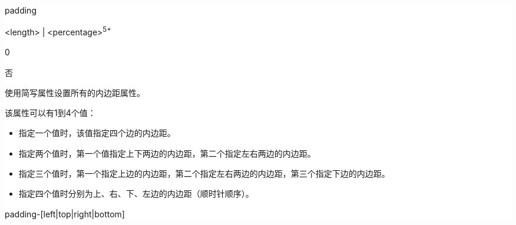 <tr id="zh-cn_topic_0000001058670744_row18446638145412"><td class="cellrowborder" valign="top" width="23.16768323167683%" headers="mcps1.1.6.1.1 "><p id="zh-cn_topic_0000001058670744_zh-cn_topic_0000001059340528_a8ff18465b8f0453c836067e5902b7eb6"><a name="zh-cn_topic_0000001058670744_zh-cn_topic_0000001059340528_a8ff18465b8f0453c836067e5902b7eb6"></a><a name="zh-cn_topic_0000001058670744_zh-cn_topic_0000001059340528_a8ff18465b8f0453c836067e5902b7eb6"></a>padding</p>
</td>
<td class="cellrowborder" valign="top" width="20.427957204279572%" headers="mcps1.1.6.1.2 "><p id="zh-cn_topic_0000001058670744_zh-cn_topic_0000001059340528_a53628f36a25a4823a901d5b66860f44e"><a name="zh-cn_topic_0000001058670744_zh-cn_topic_0000001059340528_a53628f36a25a4823a901d5b66860f44e"></a><a name="zh-cn_topic_0000001058670744_zh-cn_topic_0000001059340528_a53628f36a25a4823a901d5b66860f44e"></a>&lt;length&gt; | &lt;percentage&gt;<sup id="zh-cn_topic_0000001058670744_zh-cn_topic_0000001059340528_sup1886516813013"><a name="zh-cn_topic_0000001058670744_zh-cn_topic_0000001059340528_sup1886516813013"></a><a name="zh-cn_topic_0000001058670744_zh-cn_topic_0000001059340528_sup1886516813013"></a><span>5+</span></sup></p>
</td>
<td class="cellrowborder" valign="top" width="8.869113088691131%" headers="mcps1.1.6.1.3 "><p id="zh-cn_topic_0000001058670744_zh-cn_topic_0000001059340528_adc824deaee924821a47a798b589f22c8"><a name="zh-cn_topic_0000001058670744_zh-cn_topic_0000001059340528_adc824deaee924821a47a798b589f22c8"></a><a name="zh-cn_topic_0000001058670744_zh-cn_topic_0000001059340528_adc824deaee924821a47a798b589f22c8"></a>0</p>
</td>
<td class="cellrowborder" valign="top" width="7.519248075192481%" headers="mcps1.1.6.1.4 "><p id="zh-cn_topic_0000001058670744_zh-cn_topic_0000001059340528_p19729127112814"><a name="zh-cn_topic_0000001058670744_zh-cn_topic_0000001059340528_p19729127112814"></a><a name="zh-cn_topic_0000001058670744_zh-cn_topic_0000001059340528_p19729127112814"></a>否</p>
</td>
<td class="cellrowborder" valign="top" width="40.01599840015999%" headers="mcps1.1.6.1.5 "><p id="zh-cn_topic_0000001058670744_zh-cn_topic_0000001059340528_p157435053316"><a name="zh-cn_topic_0000001058670744_zh-cn_topic_0000001059340528_p157435053316"></a><a name="zh-cn_topic_0000001058670744_zh-cn_topic_0000001059340528_p157435053316"></a>使用简写属性设置所有的内边距属性。</p>
<div class="p" id="zh-cn_topic_0000001058670744_zh-cn_topic_0000001059340528_a68a6d5ddc59c49f0aaddd82e75932524"><a name="zh-cn_topic_0000001058670744_zh-cn_topic_0000001059340528_a68a6d5ddc59c49f0aaddd82e75932524"></a><a name="zh-cn_topic_0000001058670744_zh-cn_topic_0000001059340528_a68a6d5ddc59c49f0aaddd82e75932524"></a>该属性可以有1到4个值：<a name="zh-cn_topic_0000001058670744_zh-cn_topic_0000001059340528_ul15202134923211"></a><a name="zh-cn_topic_0000001058670744_zh-cn_topic_0000001059340528_ul15202134923211"></a><ul id="zh-cn_topic_0000001058670744_zh-cn_topic_0000001059340528_ul15202134923211"><li><p id="zh-cn_topic_0000001058670744_zh-cn_topic_0000001059340528_p10614155353215"><a name="zh-cn_topic_0000001058670744_zh-cn_topic_0000001059340528_p10614155353215"></a><a name="zh-cn_topic_0000001058670744_zh-cn_topic_0000001059340528_p10614155353215"></a>指定一个值时，该值指定四个边的内边距。</p>
</li><li><p id="zh-cn_topic_0000001058670744_zh-cn_topic_0000001059340528_p10614175393216"><a name="zh-cn_topic_0000001058670744_zh-cn_topic_0000001059340528_p10614175393216"></a><a name="zh-cn_topic_0000001058670744_zh-cn_topic_0000001059340528_p10614175393216"></a>指定两个值时，第一个值指定上下两边的内边距，第二个指定左右两边的内边距。</p>
</li><li><p id="zh-cn_topic_0000001058670744_zh-cn_topic_0000001059340528_p8614205393214"><a name="zh-cn_topic_0000001058670744_zh-cn_topic_0000001059340528_p8614205393214"></a><a name="zh-cn_topic_0000001058670744_zh-cn_topic_0000001059340528_p8614205393214"></a>指定三个值时，第一个指定上边的内边距，第二个指定左右两边的内边距，第三个指定下边的内边距。</p>
</li><li><p id="zh-cn_topic_0000001058670744_zh-cn_topic_0000001059340528_p106141853193215"><a name="zh-cn_topic_0000001058670744_zh-cn_topic_0000001059340528_p106141853193215"></a><a name="zh-cn_topic_0000001058670744_zh-cn_topic_0000001059340528_p106141853193215"></a>指定四个值时分别为上、右、下、左边的内边距（顺时针顺序）。</p>
</li></ul>
</div>
</td>
</tr>
<tr id="zh-cn_topic_0000001058670744_row24464380544"><td class="cellrowborder" valign="top" width="23.16768323167683%" headers="mcps1.1.6.1.1 "><p id="zh-cn_topic_0000001058670744_zh-cn_topic_0000001059340528_ab0185a7b5a4944f3b38f8c71c8ca794d"><a name="zh-cn_topic_0000001058670744_zh-cn_topic_0000001059340528_ab0185a7b5a4944f3b38f8c71c8ca794d"></a><a name="zh-cn_topic_0000001058670744_zh-cn_topic_0000001059340528_ab0185a7b5a4944f3b38f8c71c8ca794d"></a>padding-[left|top|right|bottom]</p>
</td>
